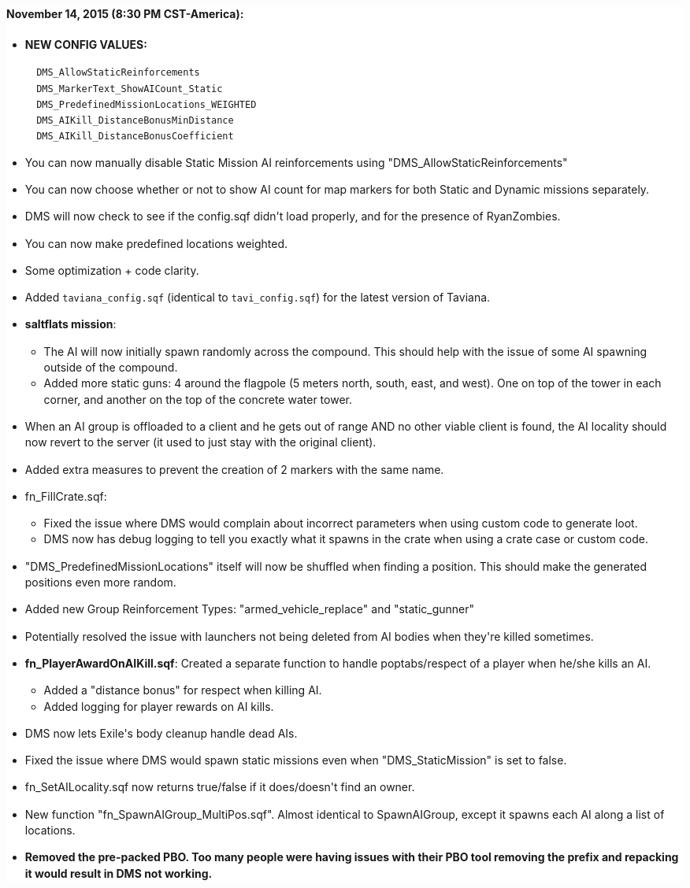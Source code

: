 
#### November 14, 2015 (8:30 PM CST-America):
* **NEW CONFIG VALUES:**

		DMS_AllowStaticReinforcements
		DMS_MarkerText_ShowAICount_Static
		DMS_PredefinedMissionLocations_WEIGHTED
		DMS_AIKill_DistanceBonusMinDistance
		DMS_AIKill_DistanceBonusCoefficient
* You can now manually disable Static Mission AI reinforcements using "DMS_AllowStaticReinforcements"
* You can now choose whether or not to show AI count for map markers for both Static and Dynamic missions separately.
* DMS will now check to see if the config.sqf didn't load properly, and for the presence of RyanZombies.
* You can now make predefined locations weighted.
* Some optimization + code clarity.
* Added ```taviana_config.sqf``` (identical to ```tavi_config.sqf```) for the latest version of Taviana.
* **saltflats mission**:
	* The AI will now initially spawn randomly across the compound. This should help with the issue of some AI spawning outside of the compound.
	* Added more static guns: 4 around the flagpole (5 meters north, south, east, and west). One on top of the tower in each corner, and another on the top of the concrete water tower.
* When an AI group is offloaded to a client and he gets out of range AND no other viable client is found, the AI locality should now revert to the server (it used to just stay with the original client).
* Added extra measures to prevent the creation of 2 markers with the same name.
* fn_FillCrate.sqf:
	* Fixed the issue where DMS would complain about incorrect parameters when using custom code to generate loot.
	* DMS now has debug logging to tell you exactly what it spawns in the crate when using a crate case or custom code.
* "DMS_PredefinedMissionLocations" itself will now be shuffled when finding a position. This should make the generated positions even more random.
* Added new Group Reinforcement Types: "armed_vehicle_replace" and "static_gunner"
* Potentially resolved the issue with launchers not being deleted from AI bodies when they're killed sometimes.
* **fn_PlayerAwardOnAIKill.sqf**: Created a separate function to handle poptabs/respect of a player when he/she kills an AI.
	* Added a "distance bonus" for respect when killing AI.
	* Added logging for player rewards on AI kills.
* DMS now lets Exile's body cleanup handle dead AIs.
* Fixed the issue where DMS would spawn static missions even when "DMS_StaticMission" is set to false.
* fn_SetAILocality.sqf now returns true/false if it does/doesn't find an owner.
* New function "fn_SpawnAIGroup_MultiPos.sqf". Almost identical to SpawnAIGroup, except it spawns each AI along a list of locations.
* **Removed the pre-packed PBO. Too many people were having issues with their PBO tool removing the prefix and repacking it would result in DMS not working.**

